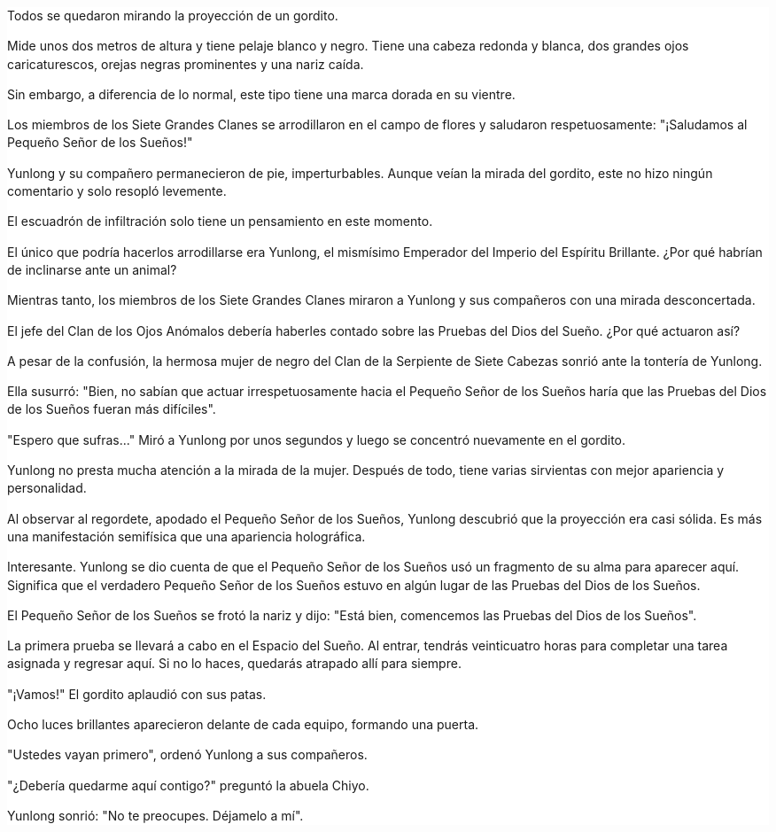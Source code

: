 
Todos se quedaron mirando la proyección de un gordito.

Mide unos dos metros de altura y tiene pelaje blanco y negro. Tiene una cabeza redonda y blanca, dos grandes ojos caricaturescos, orejas negras prominentes y una nariz caída.

Sin embargo, a diferencia de lo normal, este tipo tiene una marca dorada en su vientre.

Los miembros de los Siete Grandes Clanes se arrodillaron en el campo de flores y saludaron respetuosamente: "¡Saludamos al Pequeño Señor de los Sueños!"

Yunlong y su compañero permanecieron de pie, imperturbables. Aunque veían la mirada del gordito, este no hizo ningún comentario y solo resopló levemente.

El escuadrón de infiltración solo tiene un pensamiento en este momento.

El único que podría hacerlos arrodillarse era Yunlong, el mismísimo Emperador del Imperio del Espíritu Brillante. ¿Por qué habrían de inclinarse ante un animal?

Mientras tanto, los miembros de los Siete Grandes Clanes miraron a Yunlong y sus compañeros con una mirada desconcertada.

El jefe del Clan de los Ojos Anómalos debería haberles contado sobre las Pruebas del Dios del Sueño. ¿Por qué actuaron así?

A pesar de la confusión, la hermosa mujer de negro del Clan de la Serpiente de Siete Cabezas sonrió ante la tontería de Yunlong.

Ella susurró: "Bien, no sabían que actuar irrespetuosamente hacia el Pequeño Señor de los Sueños haría que las Pruebas del Dios de los Sueños fueran más difíciles".

"Espero que sufras..." Miró a Yunlong por unos segundos y luego se concentró nuevamente en el gordito.

Yunlong no presta mucha atención a la mirada de la mujer. Después de todo, tiene varias sirvientas con mejor apariencia y personalidad.

Al observar al regordete, apodado el Pequeño Señor de los Sueños, Yunlong descubrió que la proyección era casi sólida. Es más una manifestación semifísica que una apariencia holográfica.

Interesante. Yunlong se dio cuenta de que el Pequeño Señor de los Sueños usó un fragmento de su alma para aparecer aquí. Significa que el verdadero Pequeño Señor de los Sueños estuvo en algún lugar de las Pruebas del Dios de los Sueños.

El Pequeño Señor de los Sueños se frotó la nariz y dijo: "Está bien, comencemos las Pruebas del Dios de los Sueños".

La primera prueba se llevará a cabo en el Espacio del Sueño. Al entrar, tendrás veinticuatro horas para completar una tarea asignada y regresar aquí. Si no lo haces, quedarás atrapado allí para siempre.

"¡Vamos!" El gordito aplaudió con sus patas.

Ocho luces brillantes aparecieron delante de cada equipo, formando una puerta.

"Ustedes vayan primero", ordenó Yunlong a sus compañeros.

"¿Debería quedarme aquí contigo?" preguntó la abuela Chiyo.

Yunlong sonrió: "No te preocupes. Déjamelo a mí".
